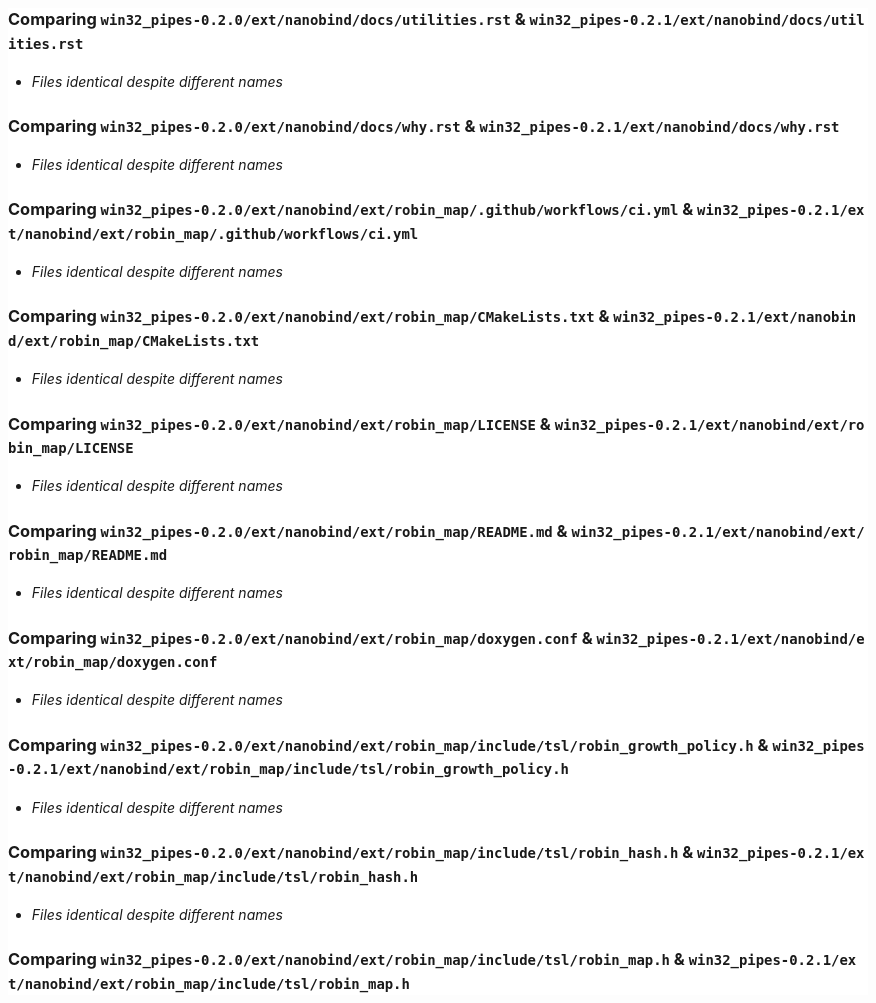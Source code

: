 ### Comparing `win32_pipes-0.2.0/ext/nanobind/docs/utilities.rst` & `win32_pipes-0.2.1/ext/nanobind/docs/utilities.rst`

 * *Files identical despite different names*

### Comparing `win32_pipes-0.2.0/ext/nanobind/docs/why.rst` & `win32_pipes-0.2.1/ext/nanobind/docs/why.rst`

 * *Files identical despite different names*

### Comparing `win32_pipes-0.2.0/ext/nanobind/ext/robin_map/.github/workflows/ci.yml` & `win32_pipes-0.2.1/ext/nanobind/ext/robin_map/.github/workflows/ci.yml`

 * *Files identical despite different names*

### Comparing `win32_pipes-0.2.0/ext/nanobind/ext/robin_map/CMakeLists.txt` & `win32_pipes-0.2.1/ext/nanobind/ext/robin_map/CMakeLists.txt`

 * *Files identical despite different names*

### Comparing `win32_pipes-0.2.0/ext/nanobind/ext/robin_map/LICENSE` & `win32_pipes-0.2.1/ext/nanobind/ext/robin_map/LICENSE`

 * *Files identical despite different names*

### Comparing `win32_pipes-0.2.0/ext/nanobind/ext/robin_map/README.md` & `win32_pipes-0.2.1/ext/nanobind/ext/robin_map/README.md`

 * *Files identical despite different names*

### Comparing `win32_pipes-0.2.0/ext/nanobind/ext/robin_map/doxygen.conf` & `win32_pipes-0.2.1/ext/nanobind/ext/robin_map/doxygen.conf`

 * *Files identical despite different names*

### Comparing `win32_pipes-0.2.0/ext/nanobind/ext/robin_map/include/tsl/robin_growth_policy.h` & `win32_pipes-0.2.1/ext/nanobind/ext/robin_map/include/tsl/robin_growth_policy.h`

 * *Files identical despite different names*

### Comparing `win32_pipes-0.2.0/ext/nanobind/ext/robin_map/include/tsl/robin_hash.h` & `win32_pipes-0.2.1/ext/nanobind/ext/robin_map/include/tsl/robin_hash.h`

 * *Files identical despite different names*

### Comparing `win32_pipes-0.2.0/ext/nanobind/ext/robin_map/include/tsl/robin_map.h` & `win32_pipes-0.2.1/ext/nanobind/ext/robin_map/include/tsl/robin_map.h`
